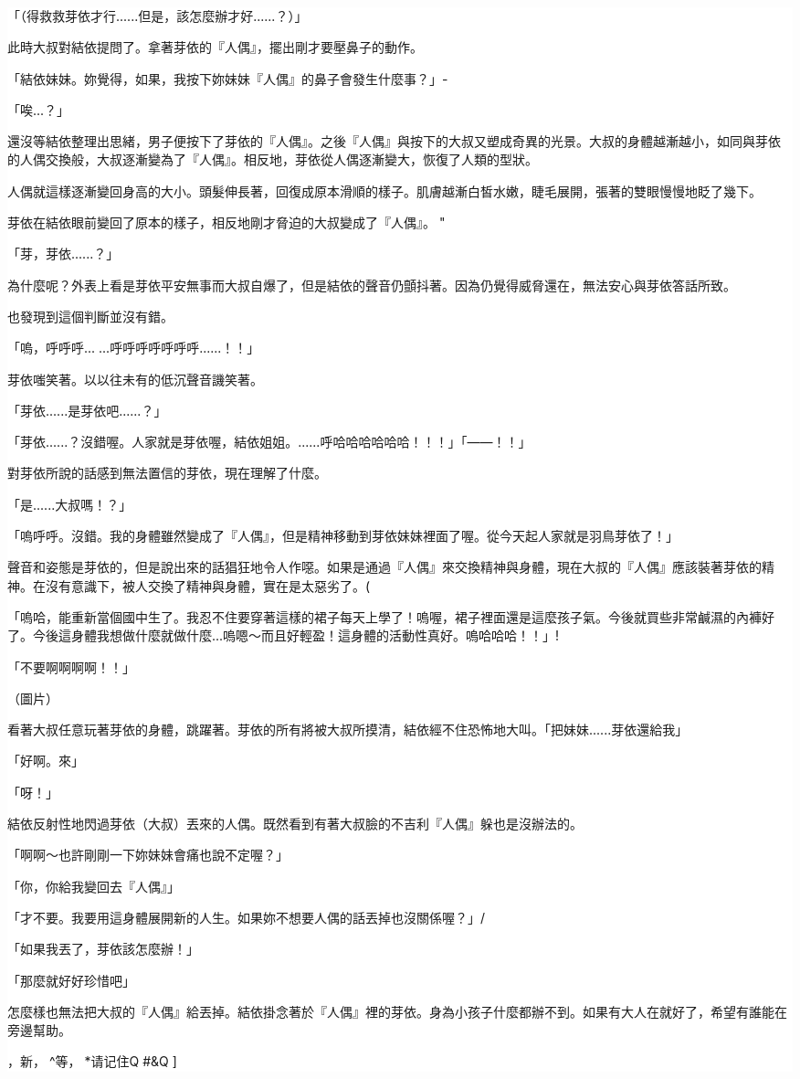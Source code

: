 「（得救救芽依才行......但是，該怎麼辦才好......？）」

此時大叔對結依提問了。拿著芽依的『人偶』，擺出剛才要壓鼻子的動作。

「結依妹妹。妳覺得，如果，我按下妳妹妹『人偶』的鼻子會發生什麼事？」-

「唉...？」

還沒等結依整理出思緒，男子便按下了芽依的『人偶』。之後『人偶』與按下的大叔又塑成奇異的光景。大叔的身體越漸越小，如同與芽依的人偶交換般，大叔逐漸變為了『人偶』。相反地，芽依從人偶逐漸變大，恢復了人類的型狀。

人偶就這樣逐漸變回身高的大小。頭髮伸長著，回復成原本滑順的樣子。肌膚越漸白皙水嫩，睫毛展開，張著的雙眼慢慢地眨了幾下。

芽依在結依眼前變回了原本的樣子，相反地剛才脅迫的大叔變成了『人偶』。 "

「芽，芽依......？」

為什麼呢？外表上看是芽依平安無事而大叔自爆了，但是結依的聲音仍顫抖著。因為仍覺得威脅還在，無法安心與芽依答話所致。

也發現到這個判斷並沒有錯。

「嗚，呼呼呼... ...呼呼呼呼呼呼呼......！！」

芽依嗤笑著。以以往未有的低沉聲音譏笑著。

「芽依......是芽依吧......？」 

「芽依......？沒錯喔。人家就是芽依喔，結依姐姐。......呼哈哈哈哈哈哈！！！」「――！！」

對芽依所說的話感到無法置信的芽依，現在理解了什麼。

「是......大叔嗎！？」

「嗚呼呼。沒錯。我的身體雖然變成了『人偶』，但是精神移動到芽依妹妹裡面了喔。從今天起人家就是羽鳥芽依了！」

聲音和姿態是芽依的，但是說出來的話猖狂地令人作噁。如果是通過『人偶』來交換精神與身體，現在大叔的『人偶』應該裝著芽依的精神。在沒有意識下，被人交換了精神與身體，實在是太惡劣了。(

「嗚哈，能重新當個國中生了。我忍不住要穿著這樣的裙子每天上學了！嗚喔，裙子裡面還是這麼孩子氣。今後就買些非常鹹濕的內褲好了。今後這身體我想做什麼就做什麼...嗚嗯～而且好輕盈！這身體的活動性真好。嗚哈哈哈！！」!

「不要啊啊啊啊！！」

（圖片）

看著大叔任意玩著芽依的身體，跳躍著。芽依的所有將被大叔所摸清，結依經不住恐怖地大叫。「把妹妹......芽依還給我」

「好啊。來」

「呀！」

結依反射性地閃過芽依（大叔）丟來的人偶。既然看到有著大叔臉的不吉利『人偶』躲也是沒辦法的。

「啊啊～也許剛剛一下妳妹妹會痛也說不定喔？」

「你，你給我變回去『人偶』」

「才不要。我要用這身體展開新的人生。如果妳不想要人偶的話丟掉也沒關係喔？」/

「如果我丟了，芽依該怎麼辦！」

「那麼就好好珍惜吧」

怎麼樣也無法把大叔的『人偶』給丟掉。結依掛念著於『人偶』裡的芽依。身為小孩子什麼都辦不到。如果有大人在就好了，希望有誰能在旁邊幫助。

，新， ^等， *请记住Q #&Q ]
